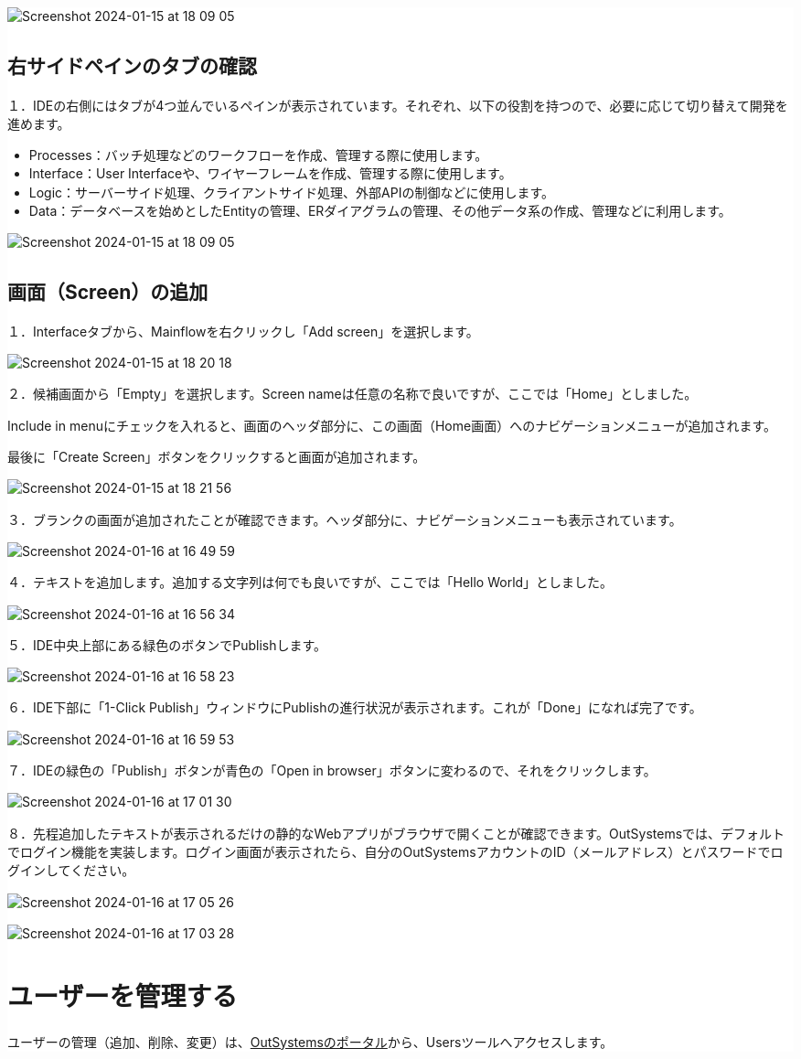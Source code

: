 ![Screenshot 2024-01-15 at 18 09 05](https://github.com/taijihagino/low-code-dev/assets/12064399/24a6fbc1-a29c-4526-b457-dd2edbb191ba)
 
## 右サイドペインのタブの確認
１．IDEの右側にはタブが4つ並んでいるペインが表示されています。それぞれ、以下の役割を持つので、必要に応じて切り替えて開発を進めます。

* Processes：バッチ処理などのワークフローを作成、管理する際に使用します。
* Interface：User Interfaceや、ワイヤーフレームを作成、管理する際に使用します。
* Logic：サーバーサイド処理、クライアントサイド処理、外部APIの制御などに使用します。
* Data：データベースを始めとしたEntityの管理、ERダイアグラムの管理、その他データ系の作成、管理などに利用します。

![Screenshot 2024-01-15 at 18 09 05](https://github.com/taijihagino/low-code-dev/assets/12064399/512cd54e-54df-42ac-babe-74168dc9e552)

## 画面（Screen）の追加
１．Interfaceタブから、Mainflowを右クリックし「Add screen」を選択します。

![Screenshot 2024-01-15 at 18 20 18](https://github.com/taijihagino/low-code-dev/assets/12064399/6be079fd-3cf8-40ca-a487-b481deaf883e)

２．候補画面から「Empty」を選択します。Screen nameは任意の名称で良いですが、ここでは「Home」としました。

Include in menuにチェックを入れると、画面のヘッダ部分に、この画面（Home画面）へのナビゲーションメニューが追加されます。

最後に「Create Screen」ボタンをクリックすると画面が追加されます。

![Screenshot 2024-01-15 at 18 21 56](https://github.com/taijihagino/low-code-dev/assets/12064399/b68e4886-f924-4f0c-9dcf-248dede83e21)

３．ブランクの画面が追加されたことが確認できます。ヘッダ部分に、ナビゲーションメニューも表示されています。

![Screenshot 2024-01-16 at 16 49 59](https://github.com/taijihagino/low-code-dev/assets/12064399/639d2cc6-2ff0-4eab-8924-103e3918d3be)

４．テキストを追加します。追加する文字列は何でも良いですが、ここでは「Hello World」としました。

![Screenshot 2024-01-16 at 16 56 34](https://github.com/taijihagino/low-code-dev/assets/12064399/889d875d-cb15-480b-b86c-ad9f460b8c7a)

５．IDE中央上部にある緑色のボタンでPublishします。

![Screenshot 2024-01-16 at 16 58 23](https://github.com/taijihagino/low-code-dev/assets/12064399/92eca9eb-19c5-4d80-85c0-540d25eda55a)

６．IDE下部に「1-Click Publish」ウィンドウにPublishの進行状況が表示されます。これが「Done」になれば完了です。

![Screenshot 2024-01-16 at 16 59 53](https://github.com/taijihagino/low-code-dev/assets/12064399/1b96b8cb-a8c0-4ba6-b163-640a492627b6)

７．IDEの緑色の「Publish」ボタンが青色の「Open in browser」ボタンに変わるので、それをクリックします。

![Screenshot 2024-01-16 at 17 01 30](https://github.com/taijihagino/low-code-dev/assets/12064399/4fecf334-793a-4903-8c93-4b5039ec1a3d)

８．先程追加したテキストが表示されるだけの静的なWebアプリがブラウザで開くことが確認できます。OutSystemsでは、デフォルトでログイン機能を実装します。ログイン画面が表示されたら、自分のOutSystemsアカウントのID（メールアドレス）とパスワードでログインしてください。

![Screenshot 2024-01-16 at 17 05 26](https://github.com/taijihagino/low-code-dev/assets/12064399/0e720b6c-d8a8-475f-b5f4-67618ed60fa9)

![Screenshot 2024-01-16 at 17 03 28](https://github.com/taijihagino/low-code-dev/assets/12064399/06375ae4-db39-4590-a35d-b49e4fc7c2b7)

# ユーザーを管理する
ユーザーの管理（追加、削除、変更）は、[OutSystemsのポータル](https://www.outsystems.com/Portal/)から、Usersツールへアクセスします。
